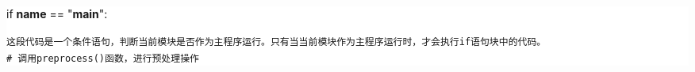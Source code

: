 if __name__ == "__main__":
```
这段代码是一个条件语句，判断当前模块是否作为主程序运行。只有当当前模块作为主程序运行时，才会执行if语句块中的代码。
# 调用preprocess()函数，进行预处理操作
```